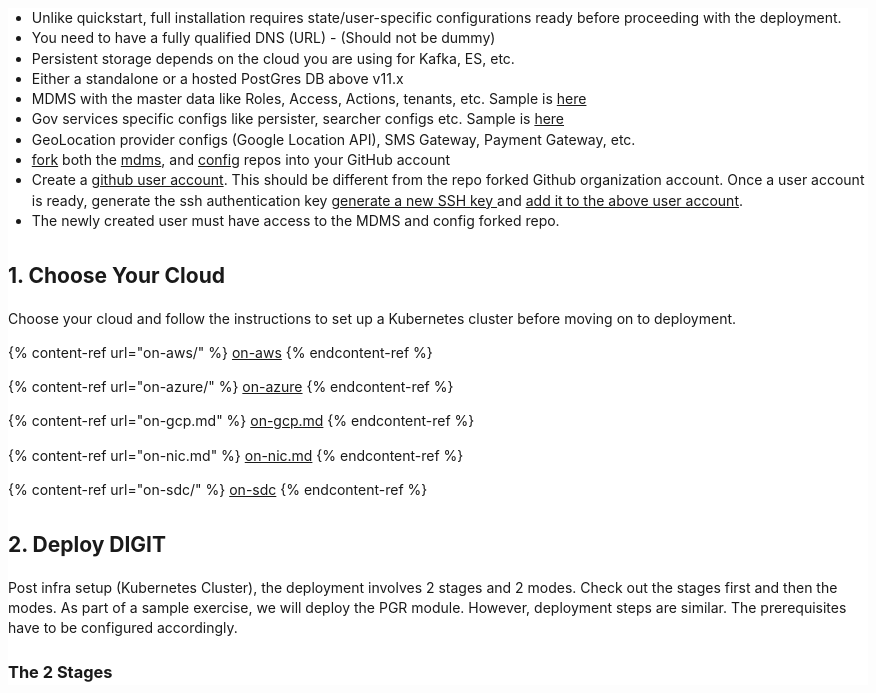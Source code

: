 * Unlike quickstart, full installation requires state/user-specific configurations ready before proceeding with the deployment.
* You need to have a fully qualified DNS (URL) - (Should not be dummy)
* Persistent storage depends on the cloud you are using for Kafka, ES, etc.
* Either a standalone or a hosted PostGres DB above v11.x
* MDMS with the master data like Roles, Access, Actions, tenants, etc. Sample is [here](https://github.com/egovernments/egov-mdms-data)
* Gov services specific configs like persister, searcher configs etc. Sample is [here](https://github.com/egovernments/configs) &#x20;
* GeoLocation provider configs (Google Location API), SMS Gateway, Payment Gateway, etc.
* [fork](https://docs.github.com/en/get-started/quickstart/fork-a-repo) both the [mdms](https://github.com/egovernments/egov-mdms-data/tree/UAT), and [config](https://github.com/egovernments/configs/tree/UAT) repos into your GitHub account
* Create a [github user account](https://docs.github.com/en/get-started/signing-up-for-github/signing-up-for-a-new-github-account). This should be different from the repo forked Github organization account. Once a user account is ready, generate the ssh authentication key [generate a new SSH key ](https://docs.github.com/en/authentication/connecting-to-github-with-ssh/generating-a-new-ssh-key-and-adding-it-to-the-ssh-agent)and [add it to the above user account](https://docs.github.com/en/authentication/connecting-to-github-with-ssh/adding-a-new-ssh-key-to-your-github-account).
* The newly created user must have access to the MDMS and config forked repo.

## 1. Choose Your Cloud

Choose your cloud and follow the instructions to set up a Kubernetes cluster before moving on to deployment.

{% content-ref url="on-aws/" %}
[on-aws](on-aws/)
{% endcontent-ref %}

{% content-ref url="on-azure/" %}
[on-azure](on-azure/)
{% endcontent-ref %}

{% content-ref url="on-gcp.md" %}
[on-gcp.md](on-gcp.md)
{% endcontent-ref %}

{% content-ref url="on-nic.md" %}
[on-nic.md](on-nic.md)
{% endcontent-ref %}

{% content-ref url="on-sdc/" %}
[on-sdc](on-sdc/)
{% endcontent-ref %}

## 2. Deploy DIGIT

Post infra setup (Kubernetes Cluster), the deployment involves 2 stages and 2 modes. Check out the stages first and then the modes. As part of a sample exercise, we will deploy the PGR module. However, deployment steps are similar.  The prerequisites have to be configured accordingly.

### The 2 Stages

